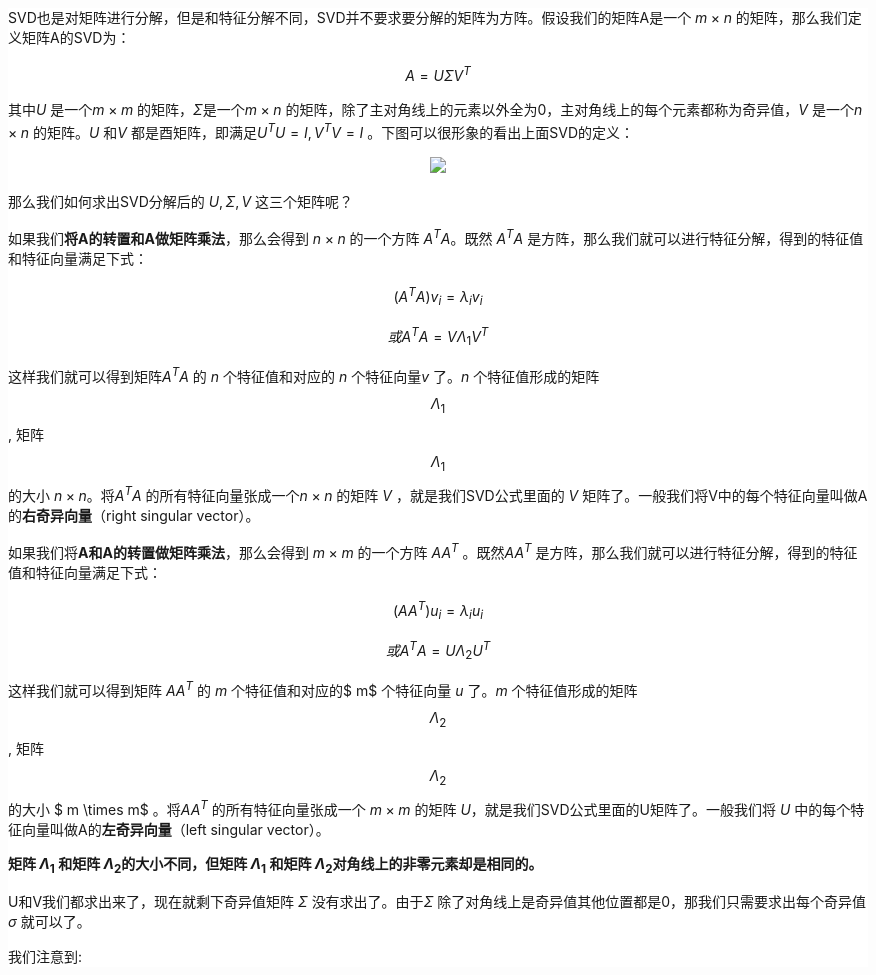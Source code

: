 SVD也是对矩阵进行分解，但是和特征分解不同，SVD并不要求要分解的矩阵为方阵。假设我们的矩阵A是一个 $m×n$ 的矩阵，那么我们定义矩阵A的SVD为：


$$
A = U\Sigma V^T
$$


其中$U$ 是一个$m×m$ 的矩阵，$Σ$是一个$m×n$ 的矩阵，除了主对角线上的元素以外全为0，主对角线上的每个元素都称为奇异值，$V$ 是一个$n×n$ 的矩阵。$U$ 和$V$ 都是酉矩阵，即满足$U^TU=I, V^TV=I$ 。下图可以很形象的看出上面SVD的定义：

<center>
<img src="https://raw.githubusercontent.com/HG1227/image/master/img_tuchuang/20191218100342.png"/>
</center>

那么我们如何求出SVD分解后的 $U, \Sigma, V$ 这三个矩阵呢？



如果我们**将A的转置和A做矩阵乘法**，那么会得到 $n×n$ 的一个方阵 $A^TA$。既然 $A^TA$ 是方阵，那么我们就可以进行特征分解，得到的特征值和特征向量满足下式：



$$
(A^TA)v_i = \lambda_i v_i
$$

$$
或    A^{T} A=V \Lambda_{1} V^{T}
$$





这样我们就可以得到矩阵$A^TA$ 的 $n$ 个特征值和对应的 $n$ 个特征向量$v$ 了。$n$ 个特征值形成的矩阵$$
\Lambda_{1}$$ , 矩阵$$
\Lambda_{1}$$ 的大小 $n \times n$。将$A^TA$ 的所有特征向量张成一个$n×n$ 的矩阵 $V$ ，就是我们SVD公式里面的 $V$ 矩阵了。一般我们将V中的每个特征向量叫做A的**右奇异向量**（right singular vector）。



如果我们将**A和A的转置做矩阵乘法**，那么会得到 $m×m$ 的一个方阵 $AA^T$ 。既然$AA^T$ 是方阵，那么我们就可以进行特征分解，得到的特征值和特征向量满足下式：


$$
(AA^T)u_i = \lambda_i u_i
$$

$$
或    A^{T} A=U \Lambda_{2} U^{T}
$$



这样我们就可以得到矩阵 $AA^T$ 的 $m$ 个特征值和对应的$ m$ 个特征向量 $u$ 了。$m$  个特征值形成的矩阵$$\Lambda_{2}$$ , 矩阵$$\Lambda_{2}$$ 的大小 $ m \times m$ 。将$AA^T$ 的所有特征向量张成一个 $m×m$ 的矩阵 $U$，就是我们SVD公式里面的U矩阵了。一般我们将 $U$ 中的每个特征向量叫做A的**左奇异向量**（left singular vector）。

**矩阵 $\Lambda_{1}$ 和矩阵 $\Lambda_{2}$的大小不同，但矩阵 $\Lambda_{1}$ 和矩阵 $\Lambda_{2}$对角线上的非零元素却是相同的。**

U和V我们都求出来了，现在就剩下奇异值矩阵 $Σ$ 没有求出了。由于$Σ$ 除了对角线上是奇异值其他位置都是0，那我们只需要求出每个奇异值 $σ$ 就可以了。

我们注意到:
